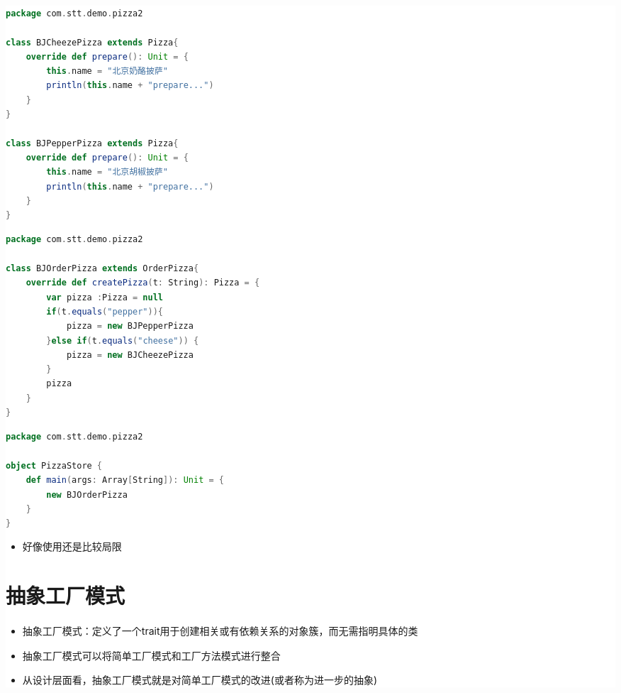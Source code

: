```scala
package com.stt.demo.pizza2

class BJCheezePizza extends Pizza{
    override def prepare(): Unit = {
        this.name = "北京奶酪披萨"
        println(this.name + "prepare...")
    }
}

class BJPepperPizza extends Pizza{
    override def prepare(): Unit = {
        this.name = "北京胡椒披萨"
        println(this.name + "prepare...")
    }
}
```

```scala
package com.stt.demo.pizza2

class BJOrderPizza extends OrderPizza{
    override def createPizza(t: String): Pizza = {
        var pizza :Pizza = null
        if(t.equals("pepper")){
            pizza = new BJPepperPizza
        }else if(t.equals("cheese")) {
            pizza = new BJCheezePizza
        }
        pizza
    }
}
```

```scala
package com.stt.demo.pizza2

object PizzaStore {
    def main(args: Array[String]): Unit = {
        new BJOrderPizza
    }
}
```

- 好像使用还是比较局限



# 抽象工厂模式

- 抽象工厂模式：定义了一个trait用于创建相关或有依赖关系的对象簇，而无需指明具体的类

- 抽象工厂模式可以将简单工厂模式和工厂方法模式进行整合

- 从设计层面看，抽象工厂模式就是对简单工厂模式的改进(或者称为进一步的抽象)
